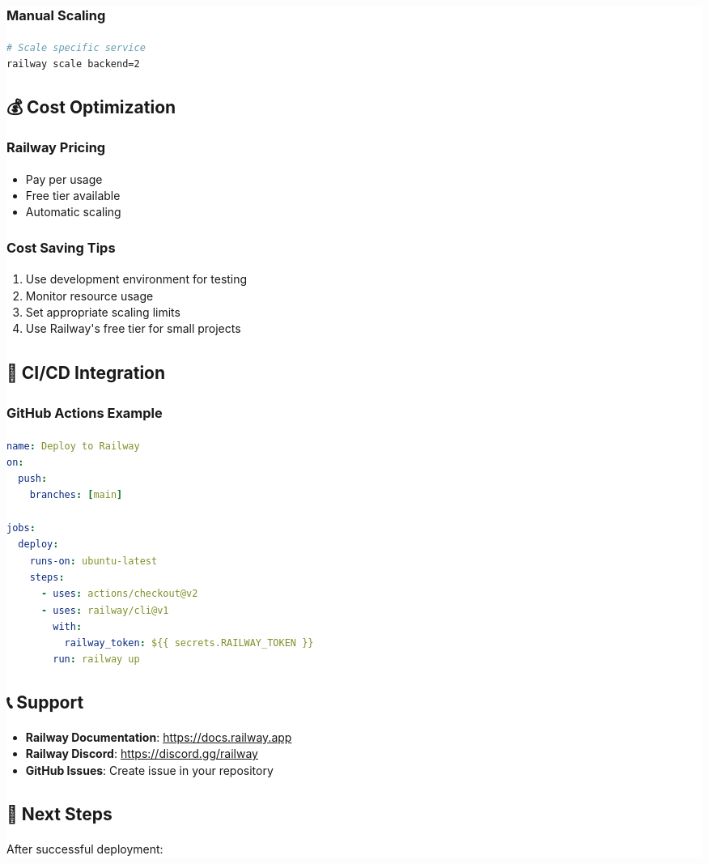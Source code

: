 ### Manual Scaling
```bash
# Scale specific service
railway scale backend=2
```

## 💰 Cost Optimization

### Railway Pricing
- Pay per usage
- Free tier available
- Automatic scaling

### Cost Saving Tips
1. Use development environment for testing
2. Monitor resource usage
3. Set appropriate scaling limits
4. Use Railway's free tier for small projects

## 🔄 CI/CD Integration

### GitHub Actions Example
```yaml
name: Deploy to Railway
on:
  push:
    branches: [main]

jobs:
  deploy:
    runs-on: ubuntu-latest
    steps:
      - uses: actions/checkout@v2
      - uses: railway/cli@v1
        with:
          railway_token: ${{ secrets.RAILWAY_TOKEN }}
        run: railway up
```

## 📞 Support

- **Railway Documentation**: https://docs.railway.app
- **Railway Discord**: https://discord.gg/railway
- **GitHub Issues**: Create issue in your repository

## 🎯 Next Steps

After successful deployment:
